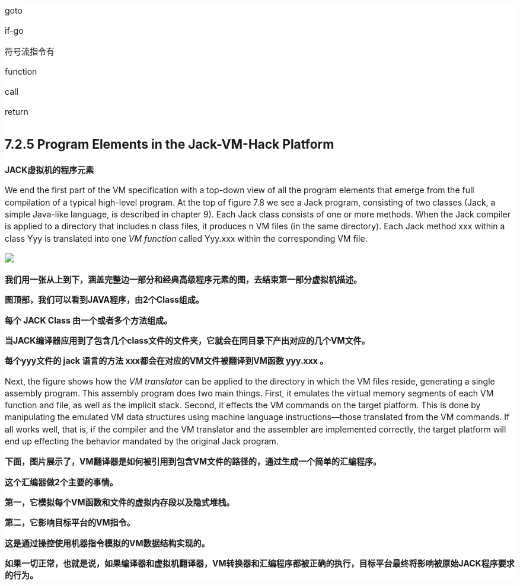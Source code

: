 goto

if-go



符号流指令有

function 

call

return



## **7.2.5 Program Elements in the Jack-VM-Hack Platform**

**JACK虚拟机的程序元素**

We end the first part of the VM specification with a top-down view of all the program elements that emerge from the full compilation of a typical high-level program. At the top of figure 7.8 we see a Jack program, consisting of two classes (Jack, a simple Java-like language, is described in chapter 9). Each Jack class consists of one or more methods. When the Jack compiler is applied to a directory that includes n class files, it produces n VM files (in the same directory). Each Jack method xxx within a class Yyy is translated into one *VM* *function* called Yyy.xxx within the corresponding VM file.

![](https://tva1.sinaimg.cn/large/006tNbRwgy1gbn2khaqjbj30dp0ab0sz.jpg)

**我们用一张从上到下，涵盖完整边一部分和经典高级程序元素的图，去结束第一部分虚拟机描述。**

**图顶部，我们可以看到JAVA程序，由2个Class组成。**

**每个 JACK Class 由一个或者多个方法组成。**

**当JACK编译器应用到了包含几个class文件的文件夹，它就会在同目录下产出对应的几个VM文件。**

**每个yyy文件的 jack 语言的方法 xxx都会在对应的VM文件被翻译到VM函数   yyy.xxx 。**



Next, the figure shows how the *VM translator* can be applied to the directory in which the VM files reside, generating a single assembly program. This assembly program does two main things. First, it emulates the virtual memory segments of each VM function and file, as well as the implicit stack. Second, it effects the VM commands on the target platform. This is done by manipulating the emulated VM data structures using machine language instructions—those translated from the VM commands. If all works well, that is, if the compiler and the VM translator and the assembler are implemented correctly, the target platform will end up effecting the behavior mandated by the original Jack program.

**下面，图片展示了，VM翻译器是如何被引用到包含VM文件的路径的，通过生成一个简单的汇编程序。**

**这个汇编器做2个主要的事情。**

**第一，它模拟每个VM函数和文件的虚拟内存段以及隐式堆栈。**

**第二，它影响目标平台的VM指令。**

**这是通过操控使用机器指令模拟的VM数据结构实现的。**

**如果一切正常，也就是说，如果编译器和虚拟机翻译器，VM转换器和汇编程序都被正确的执行，目标平台最终将影响被原始JACK程序要求的行为。**
